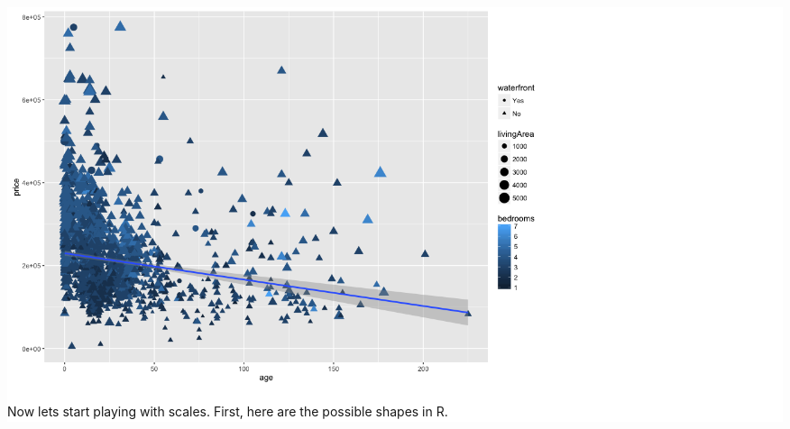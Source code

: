 <img src="lecture_figs/ggplot-intro-unnamed-chunk-36-3.png" width="600px" height="420px" />

Now lets start playing with scales. First, here are the possible shapes in R.
